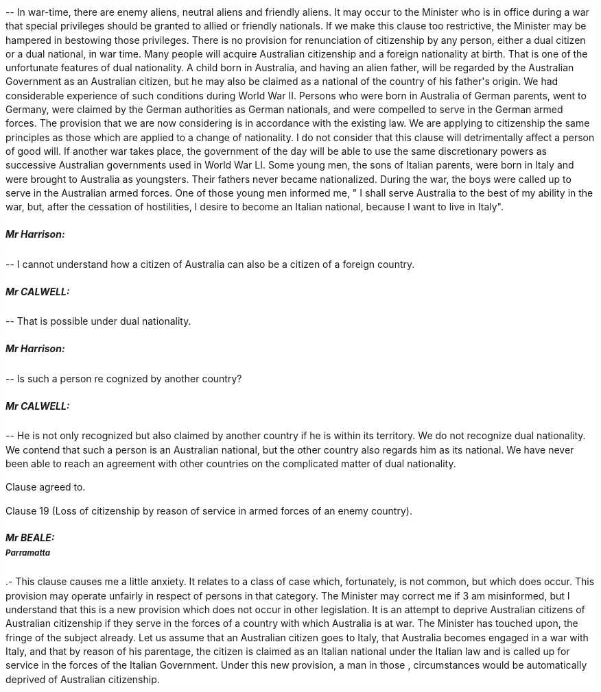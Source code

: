 -- In war-time, there are enemy aliens, neutral aliens and friendly aliens. It may occur to the Minister who is in office during a war that special privileges should be granted to allied or friendly nationals. If we make this clause too restrictive, the Minister may be hampered in bestowing those privileges. There is no provision for renunciation of citizenship by any person, either a dual citizen or a dual national, in war time. Many people will acquire Australian citizenship and a foreign nationality at birth. That is one of the unfortunate features of dual nationality. A child born in Australia, and having an alien father, will be regarded by the Australian Government as an Australian citizen, but he may also be claimed as a national of the country of his father's origin. We had considerable experience of such conditions during World War II. Persons who were born in Australia of German parents, went to Germany, were claimed by the German authorities as German nationals, and were compelled to serve in the German armed forces. The provision that we are now considering is in accordance with the existing law. We are applying to citizenship the same principles as those which are applied to a change of nationality. I do not consider that this clause will detrimentally affect a person of good will. If another war takes place, the government of the day will be able to use the same discretionary powers as successive Australian governments used in World War LI. Some young men, the sons of Italian parents, were born in Italy and were brought to Australia as youngsters. Their fathers never became nationalized. During the war, the boys were called up to serve in the Australian armed forces. One of those young men informed me, " I shall serve Australia to the best of my ability in the war, but, after the cessation of hostilities, I desire to become an Italian national, because I want to live in Italy". 

##### Mr Harrison:

--  I cannot understand how a citizen of Australia can also be  a  citizen of a foreign country. 

##### Mr CALWELL:

-- That is possible under dual nationality. 

##### Mr Harrison:

--  Is such a person re cognized by another country? 

##### Mr CALWELL:

-- He is not only recognized but also claimed by another country if he is within its territory. We do not recognize dual nationality. We contend that such a person is an Australian national, but the other country also regards him as its national. We have never been able to reach an  agreement  with other countries on the complicated matter of dual nationality. 

Clause agreed to. 

Clause 19 (Loss of citizenship by reason of service in armed forces of an enemy country). 

##### Mr BEALE:<br><small class="text-muted">Parramatta</small>

.- This clause causes me a little anxiety. It relates to a class of case which, fortunately, is not common, but which does occur. This provision may operate unfairly in respect of persons in that category. The Minister may correct me if 3 am misinformed, but I understand that this is a new provision which does not occur in other legislation. It is an attempt to deprive Australian citizens of Australian citizenship if they serve in the forces of a country with which Australia is at war. The Minister has touched upon, the fringe of the subject already. Let us assume that an Australian citizen goes to Italy, that Australia becomes engaged in a war with Italy, and that by reason of his parentage, the citizen is claimed as an Italian national under the Italian law and is called up for service in the forces of the Italian Government. Under this new provision, a man in those , circumstances would be automatically deprived of Australian citizenship. 

